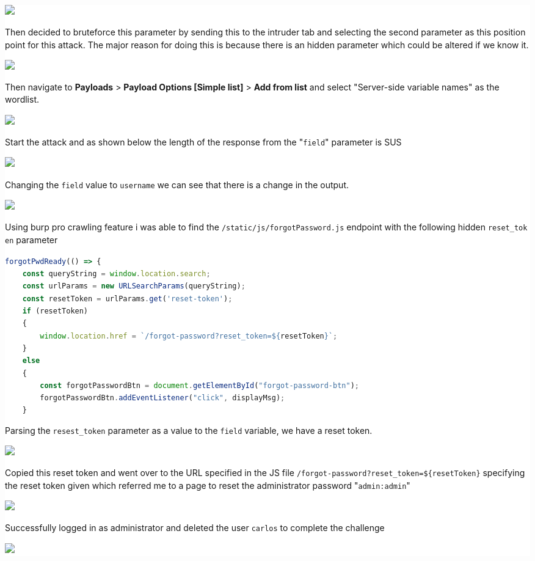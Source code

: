 ![](https://i.imgur.com/L57Ubaa.png)

Then decided to bruteforce this parameter by sending this to the intruder tab and selecting the second parameter as this position point for this attack. The major reason for doing this is because there is an hidden parameter which could be altered if we know it.

![](https://i.imgur.com/qS1uUJM.png)

Then navigate to **Payloads** > **Payload Options [Simple list]** > **Add from list** and select "Server-side variable names" as the wordlist.

![](https://i.imgur.com/hxnSim2.png)

Start the attack and as shown below the length of the response from the "`field`" parameter is SUS

![](https://i.imgur.com/gsUa9Ls.png)

Changing the `field` value to `username` we can see that there is a change in the output.

![](https://i.imgur.com/fP5QoHL.png)

Using burp pro crawling feature i was able to find the `/static/js/forgotPassword.js` endpoint with the following hidden `reset_token` parameter

```js
forgotPwdReady(() => {
    const queryString = window.location.search;
    const urlParams = new URLSearchParams(queryString);
    const resetToken = urlParams.get('reset-token');
    if (resetToken)
    {
        window.location.href = `/forgot-password?reset_token=${resetToken}`;
    }
    else
    {
        const forgotPasswordBtn = document.getElementById("forgot-password-btn");
        forgotPasswordBtn.addEventListener("click", displayMsg);
    }
```

Parsing the `resest_token` parameter as a value to the `field` variable, we have a reset token.

![](https://i.imgur.com/GuoFSk4.png)


Copied this reset token and went over to the URL specified in the JS file `/forgot-password?reset_token=${resetToken}` specifying the reset token given which referred me to a page to reset the administrator password "`admin:admin`"


![](https://i.imgur.com/BP8wtoN.png)

Successfully logged in as administrator and deleted the user `carlos` to complete the challenge 

![](https://i.imgur.com/E7EsztQ.png)
